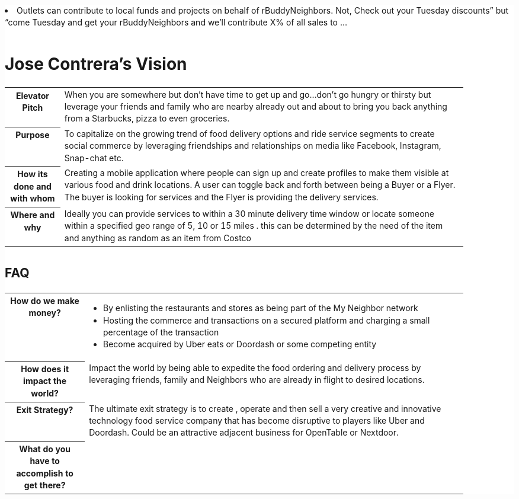   <li>Outlets can contribute to local funds and projects on behalf of <span class="_paradigm">rBuddyNeighbors</span>. Not, <span class="_quotespan">Check out your Tuesday discounts&rdquo; but &ldquo;come Tuesday and get your <span class="_paradigm">rBuddyNeighbors</span> and we&rsquo;ll contribute X% of all sales to &hellip;</span></li>
 </ul>

<h1>Jose Contrera&rsquo;s Vision</h1>
 <div class="_center">
  <table class="_background" style="width:90%; ">
   <tr>
    <th>Elevator Pitch</th>
    <td>When you are somewhere but don&rsquo;t have time to get up and go&hellip;don&rsquo;t go hungry or thirsty but leverage your friends and family who are nearby already out  and about to bring you back anything from a Starbucks, pizza to even groceries.</td>
   </tr>
   <tr>
    <th>Purpose</th>
    <td>To capitalize on the growing trend of food delivery options and ride service segments to create social commerce by leveraging friendships and relationships on media like Facebook, Instagram, Snap-chat etc.</td>
   </tr>
   <tr>
    <th>How its done and with whom</th>
    <td>Creating a mobile application where people can sign up and create profiles to make them visible at various food and drink locations. A user can toggle back and forth between being a Buyer or a Flyer. The buyer is looking for services and the Flyer is providing the delivery services.</td>
   </tr>
   <tr>
    <th>Where and why</th>
    <td>Ideally you can provide services to within a 30 minute delivery time window or locate someone within a specified geo range of 5, 10 or 15 miles . this can be determined by the need of the item and anything as random as an item from Costco</td>
   </tr>
  </table>
 </div>
 <h2>FAQ</h2>
  <div class="_center">
   <table class="_background" style="width:90%; ">
    <tr>
     <th>How do we make money?</th>
     <td colspan="2">
      <ul>
       <li>By enlisting the restaurants and stores as being part of the <span class="_quotespan">My <span class="_paradigm">Neighbor</span> network</li>
       <li>Hosting the commerce and transactions on a secured platform and charging a small percentage of the transaction</li>
       <li>Become acquired by Uber eats or Doordash or some competing entity</li>
      </ul>
     </td>
    </tr>
    <tr>
     <th>How does it impact the world?</th>
     <td colspan="2">Impact the world by being able to expedite the food ordering and delivery process by leveraging friends, family and Neighbors who are already in flight to desired locations.</td>
    </tr>
    <tr>
     <th>Exit Strategy?</th>
     <td colspan="2">The ultimate exit strategy is to create , operate and then sell a very creative and innovative technology food service company that has become disruptive to players like Uber and Doordash. Could be an attractive adjacent business for OpenTable or Nextdoor.</td>
    </tr>
    <tr>
     <th>What do you have to accomplish to get there?</th>